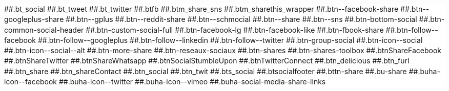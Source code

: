 ##.bt_social
##.bt_tweet
##.bt_twitter
##.btfb
##.btm_share_sns
##.btm_sharethis_wrapper
##.btn--facebook-share
##.btn--googleplus-share
##.btn--gplus
##.btn--reddit-share
##.btn--schmocial
##.btn--share
##.btn--sns
##.btn-bottom-social
##.btn-common-social-header
##.btn-custom-social-full
##.btn-facebook-lg
##.btn-facebook-like
##.btn-fbook-share
##.btn-follow--facebook
##.btn-follow--googleplus
##.btn-follow--linkedin
##.btn-follow--twitter
##.btn-group-social
##.btn-icon--social
##.btn-icon--social--alt
##.btn-more-share
##.btn-reseaux-sociaux
##.btn-shares
##.btn-shares-toolbox
##.btnShareFacebook
##.btnShareTwitter
##.btnShareWhatsapp
##.btnSocialStumbleUpon
##.btnTwitterConnect
##.btn_delicious
##.btn_furl
##.btn_share
##.btn_shareContact
##.btn_social
##.btn_twit
##.bts_social
##.btsocialfooter
##.bttn-share
##.bu-share
##.buha-icon--facebook
##.buha-icon--twitter
##.buha-icon--vimeo
##.buha-social-media-share-links
